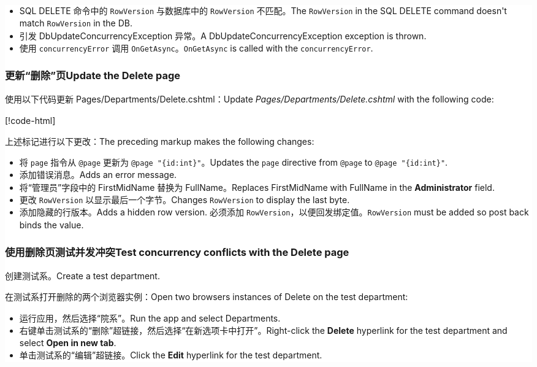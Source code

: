 * <span data-ttu-id="e36f0-262">SQL DELETE 命令中的 `RowVersion` 与数据库中的 `RowVersion` 不匹配。</span><span class="sxs-lookup"><span data-stu-id="e36f0-262">The `RowVersion` in the SQL DELETE command doesn't match `RowVersion` in the DB.</span></span>
* <span data-ttu-id="e36f0-263">引发 DbUpdateConcurrencyException 异常。</span><span class="sxs-lookup"><span data-stu-id="e36f0-263">A DbUpdateConcurrencyException exception is thrown.</span></span>
* <span data-ttu-id="e36f0-264">使用 `concurrencyError` 调用 `OnGetAsync`。</span><span class="sxs-lookup"><span data-stu-id="e36f0-264">`OnGetAsync` is called with the `concurrencyError`.</span></span>

### <a name="update-the-delete-page"></a><span data-ttu-id="e36f0-265">更新“删除”页</span><span class="sxs-lookup"><span data-stu-id="e36f0-265">Update the Delete page</span></span>

<span data-ttu-id="e36f0-266">使用以下代码更新 Pages/Departments/Delete.cshtml：</span><span class="sxs-lookup"><span data-stu-id="e36f0-266">Update *Pages/Departments/Delete.cshtml* with the following code:</span></span>

[!code-html[](intro/samples/cu/Pages/Departments/Delete.cshtml?highlight=1,10,36,51)]


<span data-ttu-id="e36f0-267">上述标记进行以下更改：</span><span class="sxs-lookup"><span data-stu-id="e36f0-267">The preceding markup makes the following changes:</span></span>

* <span data-ttu-id="e36f0-268">将 `page` 指令从 `@page` 更新为 `@page "{id:int}"`。</span><span class="sxs-lookup"><span data-stu-id="e36f0-268">Updates the `page` directive from `@page` to `@page "{id:int}"`.</span></span>
* <span data-ttu-id="e36f0-269">添加错误消息。</span><span class="sxs-lookup"><span data-stu-id="e36f0-269">Adds an error message.</span></span>
* <span data-ttu-id="e36f0-270">将“管理员”字段中的 FirstMidName 替换为 FullName。</span><span class="sxs-lookup"><span data-stu-id="e36f0-270">Replaces FirstMidName with FullName in the **Administrator** field.</span></span>
* <span data-ttu-id="e36f0-271">更改 `RowVersion` 以显示最后一个字节。</span><span class="sxs-lookup"><span data-stu-id="e36f0-271">Changes `RowVersion` to display the last byte.</span></span>
* <span data-ttu-id="e36f0-272">添加隐藏的行版本。</span><span class="sxs-lookup"><span data-stu-id="e36f0-272">Adds a hidden row version.</span></span> <span data-ttu-id="e36f0-273">必须添加 `RowVersion`，以便回发绑定值。</span><span class="sxs-lookup"><span data-stu-id="e36f0-273">`RowVersion` must be added so post back binds the value.</span></span>

### <a name="test-concurrency-conflicts-with-the-delete-page"></a><span data-ttu-id="e36f0-274">使用删除页测试并发冲突</span><span class="sxs-lookup"><span data-stu-id="e36f0-274">Test concurrency conflicts with the Delete page</span></span>

<span data-ttu-id="e36f0-275">创建测试系。</span><span class="sxs-lookup"><span data-stu-id="e36f0-275">Create a test department.</span></span>

<span data-ttu-id="e36f0-276">在测试系打开删除的两个浏览器实例：</span><span class="sxs-lookup"><span data-stu-id="e36f0-276">Open two browsers instances of Delete on the test department:</span></span>

* <span data-ttu-id="e36f0-277">运行应用，然后选择“院系”。</span><span class="sxs-lookup"><span data-stu-id="e36f0-277">Run the app and select Departments.</span></span>
* <span data-ttu-id="e36f0-278">右键单击测试系的“删除”超链接，然后选择“在新选项卡中打开”。</span><span class="sxs-lookup"><span data-stu-id="e36f0-278">Right-click the **Delete** hyperlink for the test department and select **Open in new tab**.</span></span>
* <span data-ttu-id="e36f0-279">单击测试系的“编辑”超链接。</span><span class="sxs-lookup"><span data-stu-id="e36f0-279">Click the **Edit** hyperlink for the test department.</span></span>
